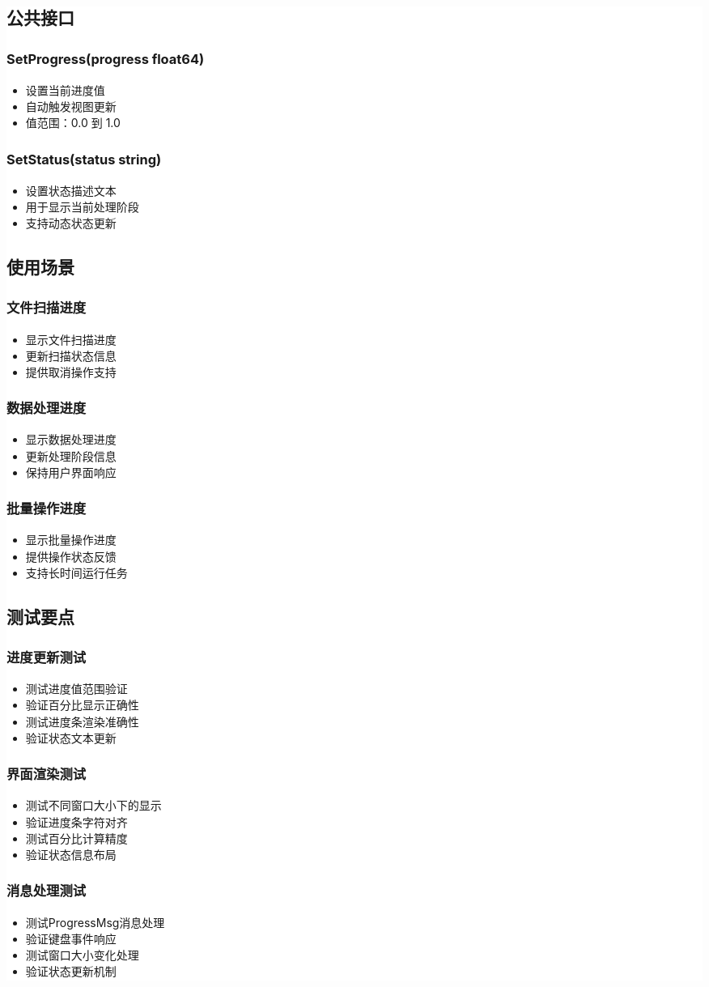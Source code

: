 ## 公共接口

### SetProgress(progress float64)
- 设置当前进度值
- 自动触发视图更新
- 值范围：0.0 到 1.0

### SetStatus(status string)
- 设置状态描述文本
- 用于显示当前处理阶段
- 支持动态状态更新

## 使用场景

### 文件扫描进度
- 显示文件扫描进度
- 更新扫描状态信息
- 提供取消操作支持

### 数据处理进度
- 显示数据处理进度
- 更新处理阶段信息
- 保持用户界面响应

### 批量操作进度
- 显示批量操作进度
- 提供操作状态反馈
- 支持长时间运行任务

## 测试要点

### 进度更新测试
- 测试进度值范围验证
- 验证百分比显示正确性
- 测试进度条渲染准确性
- 验证状态文本更新

### 界面渲染测试
- 测试不同窗口大小下的显示
- 验证进度条字符对齐
- 测试百分比计算精度
- 验证状态信息布局

### 消息处理测试
- 测试ProgressMsg消息处理
- 验证键盘事件响应
- 测试窗口大小变化处理
- 验证状态更新机制
